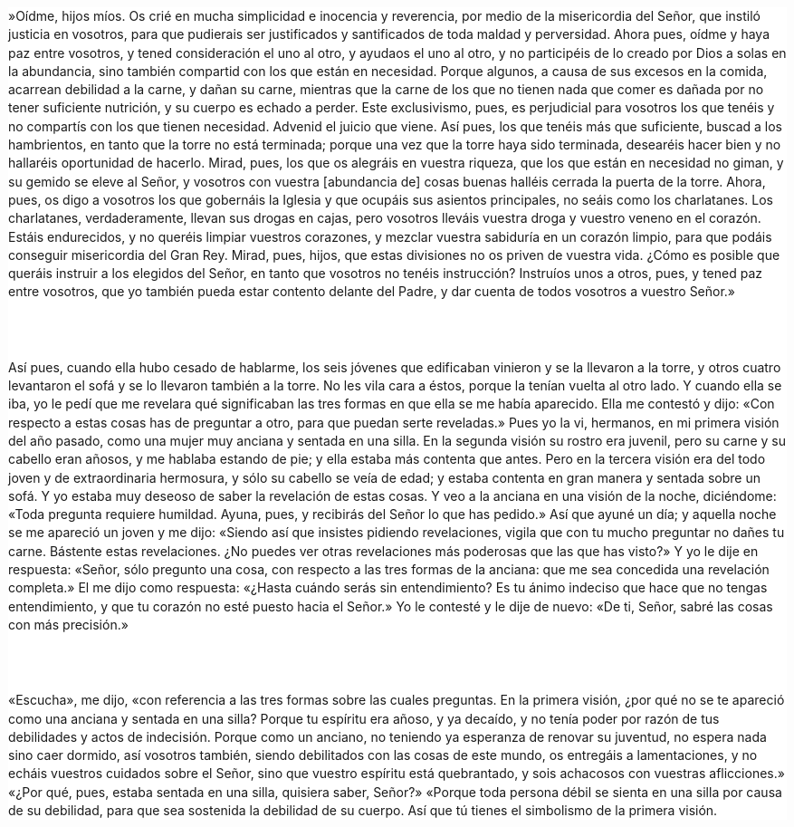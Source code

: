 »Oídme, hijos míos. Os crié en mucha simplicidad e inocencia y reverencia, por medio de la misericordia del Señor, que instiló justicia en vosotros, para que pudierais ser justificados y santificados de toda maldad y perversidad. Ahora pues, oídme y haya paz entre vosotros, y tened consideración el uno al otro, y ayudaos el uno al otro, y no participéis de lo creado por Dios a solas en la abundancia, sino también compartid con los que están en necesidad. Porque algunos, a causa de sus excesos en la comida, acarrean debilidad a la carne, y dañan su carne, mientras que la carne de los que no tienen nada que comer es dañada por no tener suficiente nutrición, y su cuerpo es echado a perder. Este exclusivismo, pues, es perjudicial para vosotros los que tenéis y no compartís con los que tienen necesidad. Advenid el juicio que viene. Así pues, los que tenéis más que suficiente, buscad a los hambrientos, en tanto que la torre no está terminada; porque una vez que la torre haya sido terminada, desearéis hacer bien y no hallaréis oportunidad de hacerlo. Mirad, pues, los que os alegráis en vuestra riqueza, que los que están en necesidad no giman, y su gemido se eleve al Señor, y vosotros con vuestra [abundancia de] cosas buenas halléis cerrada la puerta de la torre. Ahora, pues, os digo a vosotros los que gobernáis la Iglesia y que ocupáis sus asientos principales, no seáis como los charlatanes. Los charlatanes, verdaderamente, llevan sus drogas en cajas, pero vosotros lleváis vuestra droga y vuestro veneno en el corazón. Estáis endurecidos, y no queréis limpiar vuestros corazones, y mezclar vuestra sabiduría en un corazón limpio, para que podáis conseguir misericordia del Gran Rey. Mirad, pues, hijos, que estas divisiones no os priven de vuestra vida. ¿Cómo es posible que queráis instruir a los elegidos del Señor, en tanto que vosotros no tenéis instrucción? Instruíos unos a otros, pues, y tened paz entre vosotros, que yo también pueda estar contento delante del Padre, y dar cuenta de todos vosotros a vuestro Señor.»

### &nbsp;

Así pues, cuando ella hubo cesado de hablarme, los seis jóvenes que edificaban vinieron y se la llevaron a la torre, y otros cuatro levantaron el sofá y se lo llevaron también a la torre. No les vila cara a éstos, porque la tenían vuelta al otro lado. Y cuando ella se iba, yo le pedí que me revelara qué significaban las tres formas en que ella se me había aparecido. Ella me contestó y dijo: «Con respecto a estas cosas has de preguntar a otro, para que puedan serte reveladas.» Pues yo la vi, hermanos, en mi primera visión del año pasado, como una mujer muy anciana y sentada en una silla. En la segunda visión su rostro era juvenil, pero su carne y su cabello eran añosos, y me hablaba estando de pie; y ella estaba más contenta que antes. Pero en la tercera visión era del todo joven y de extraordinaria hermosura, y sólo su cabello se veía de edad; y estaba contenta en gran manera y sentada sobre un sofá. Y yo estaba muy deseoso de saber la revelación de estas cosas. Y veo a la anciana en una visión de la noche, diciéndome: «Toda pregunta requiere humildad. Ayuna, pues, y recibirás del Señor lo que has pedido.» Así que ayuné un día; y aquella noche se me apareció un joven y me dijo: «Siendo así que insistes pidiendo revelaciones, vigila que con tu mucho preguntar no dañes tu carne. Bástente estas revelaciones. ¿No puedes ver otras revelaciones más poderosas que las que has visto?» Y yo le dije en respuesta: «Señor, sólo pregunto una cosa, con respecto a las tres formas de la anciana: que me sea concedida una revelación completa.» El me dijo como respuesta: «¿Hasta cuándo serás sin entendimiento? Es tu ánimo indeciso que hace que no tengas entendimiento, y que tu corazón no esté puesto hacia el Señor.» Yo le contesté y le dije de nuevo: «De ti, Señor, sabré las cosas con más precisión.»

### &nbsp;

«Escucha», me dijo, «con referencia a las tres formas sobre las cuales preguntas. En la primera visión, ¿por qué no se te apareció como una anciana y sentada en una silla? Porque tu espíritu era añoso, y ya decaído, y no tenía poder por razón de tus debilidades y actos de indecisión. Porque como un anciano, no teniendo ya esperanza de renovar su juventud, no espera nada sino caer dormido, así vosotros también, siendo debilitados con las cosas de este mundo, os entregáis a lamentaciones, y no echáis vuestros cuidados sobre el Señor, sino que vuestro espíritu está quebrantado, y sois achacosos con vuestras aflicciones.» «¿Por qué, pues, estaba sentada en una silla, quisiera saber, Señor?» «Porque toda persona débil se sienta en una silla por causa de su debilidad, para que sea sostenida la debilidad de su cuerpo. Así que tú tienes el simbolismo de la primera visión.
